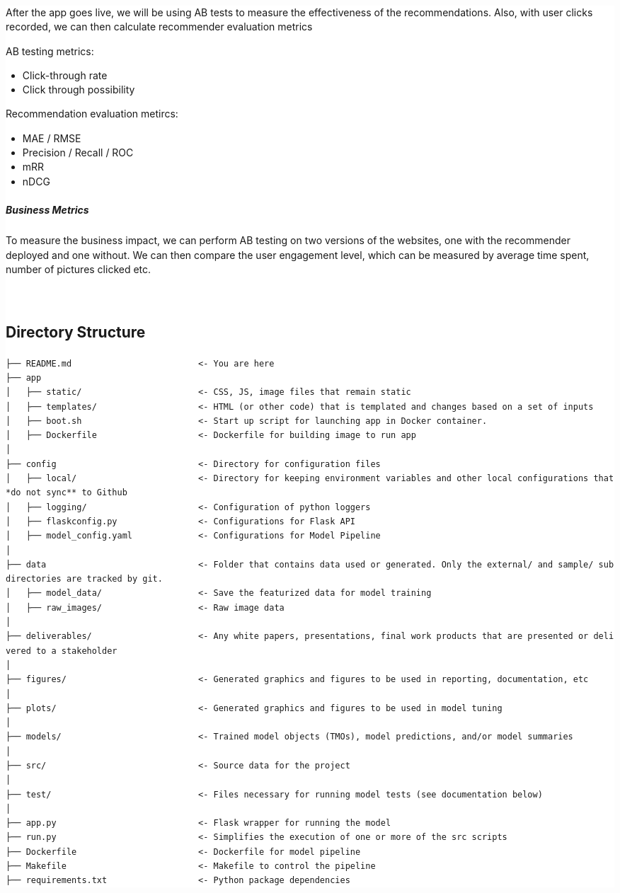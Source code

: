 After the app goes live, we will be using AB tests to measure the effectiveness of the recommendations. Also, with user clicks recorded, we can then calculate recommender evaluation metrics

AB testing metrics:
- Click-through rate
- Click through possibility

Recommendation evaluation metircs:
- MAE / RMSE
- Precision / Recall / ROC
- mRR 
- nDCG

##### Business Metrics
To measure the business impact, we can perform AB testing on two versions of the websites, one with the recommender deployed and one without. We can then compare the user engagement level, which can be measured by average time spent, number of pictures clicked etc.

<br />

## Directory Structure

```
├── README.md                         <- You are here
├── app
│   ├── static/                       <- CSS, JS, image files that remain static
│   ├── templates/                    <- HTML (or other code) that is templated and changes based on a set of inputs
│   ├── boot.sh                       <- Start up script for launching app in Docker container.
│   ├── Dockerfile                    <- Dockerfile for building image to run app  
│
├── config                            <- Directory for configuration files 
│   ├── local/                        <- Directory for keeping environment variables and other local configurations that *do not sync** to Github 
│   ├── logging/                      <- Configuration of python loggers
│   ├── flaskconfig.py                <- Configurations for Flask API 
│   ├── model_config.yaml             <- Configurations for Model Pipeline
│
├── data                              <- Folder that contains data used or generated. Only the external/ and sample/ subdirectories are tracked by git. 
│   ├── model_data/                   <- Save the featurized data for model training
│   ├── raw_images/                   <- Raw image data
│
├── deliverables/                     <- Any white papers, presentations, final work products that are presented or delivered to a stakeholder 
│
├── figures/                          <- Generated graphics and figures to be used in reporting, documentation, etc
│
├── plots/                            <- Generated graphics and figures to be used in model tuning
│
├── models/                           <- Trained model objects (TMOs), model predictions, and/or model summaries
│
├── src/                              <- Source data for the project 
│
├── test/                             <- Files necessary for running model tests (see documentation below) 
│
├── app.py                            <- Flask wrapper for running the model 
├── run.py                            <- Simplifies the execution of one or more of the src scripts  
├── Dockerfile                        <- Dockerfile for model pipeline
├── Makefile                          <- Makefile to control the pipeline
├── requirements.txt                  <- Python package dependencies 
```